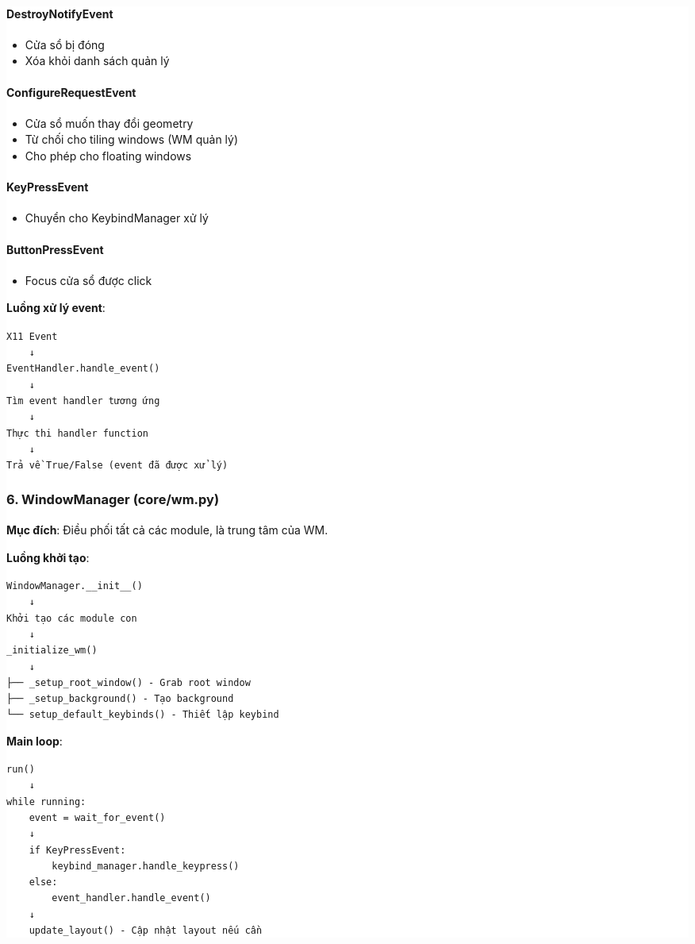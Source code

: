 #### DestroyNotifyEvent
- Cửa sổ bị đóng
- Xóa khỏi danh sách quản lý

#### ConfigureRequestEvent
- Cửa sổ muốn thay đổi geometry
- Từ chối cho tiling windows (WM quản lý)
- Cho phép cho floating windows

#### KeyPressEvent
- Chuyển cho KeybindManager xử lý

#### ButtonPressEvent
- Focus cửa sổ được click

**Luồng xử lý event**:
```
X11 Event
    ↓
EventHandler.handle_event()
    ↓
Tìm event handler tương ứng
    ↓
Thực thi handler function
    ↓
Trả về True/False (event đã được xử lý)
```

### 6. WindowManager (core/wm.py)

**Mục đích**: Điều phối tất cả các module, là trung tâm của WM.

**Luồng khởi tạo**:
```
WindowManager.__init__()
    ↓
Khởi tạo các module con
    ↓
_initialize_wm()
    ↓
├── _setup_root_window() - Grab root window
├── _setup_background() - Tạo background
└── setup_default_keybinds() - Thiết lập keybind
```

**Main loop**:
```
run()
    ↓
while running:
    event = wait_for_event()
    ↓
    if KeyPressEvent:
        keybind_manager.handle_keypress()
    else:
        event_handler.handle_event()
    ↓
    update_layout() - Cập nhật layout nếu cần
```
